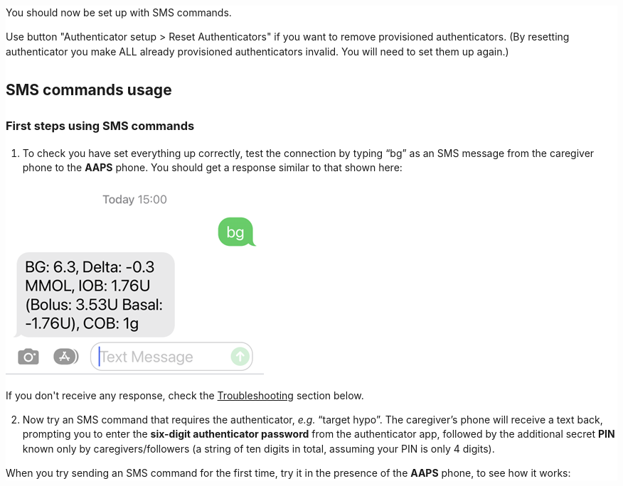 You should now be set up with SMS commands.

Use button "Authenticator setup > Reset Authenticators" if you want to remove provisioned authenticators. (By resetting authenticator you make ALL already provisioned authenticators invalid. You will need to set them up again.)

## SMS commands usage

### First steps using SMS commands

1)  To check you have set everything up correctly, test the connection by typing “bg” as an SMS message from the caregiver phone to the **AAPS** phone. You should get a response similar to that shown here:

![image](../images/remote-control-15.png)

If you don't receive any response, check the [Troubleshooting](#SMSCommands-troubleshooting) section below.

2)  Now try an SMS command that requires the authenticator, _e.g._ “target hypo”. The caregiver’s phone will receive a text back, prompting you to enter the **six-digit authenticator password** from the authenticator app, followed by the additional secret **PIN** known only by caregivers/followers (a string of ten digits in total, assuming your PIN is only 4 digits).

When you try sending an SMS command for the first time, try it in the presence of the **AAPS** phone, to see how it works:
